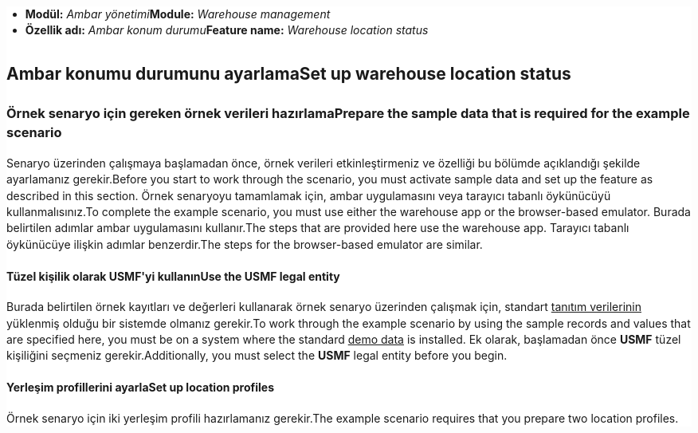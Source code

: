 - <span data-ttu-id="aaa1c-126">**Modül:** *Ambar yönetimi*</span><span class="sxs-lookup"><span data-stu-id="aaa1c-126">**Module:** *Warehouse management*</span></span>
- <span data-ttu-id="aaa1c-127">**Özellik adı:** *Ambar konum durumu*</span><span class="sxs-lookup"><span data-stu-id="aaa1c-127">**Feature name:** *Warehouse location status*</span></span>

## <a name="set-up-warehouse-location-status"></a><span data-ttu-id="aaa1c-128">Ambar konumu durumunu ayarlama</span><span class="sxs-lookup"><span data-stu-id="aaa1c-128">Set up warehouse location status</span></span>

### <a name="prepare-the-sample-data-that-is-required-for-the-example-scenario"></a><span data-ttu-id="aaa1c-129">Örnek senaryo için gereken örnek verileri hazırlama</span><span class="sxs-lookup"><span data-stu-id="aaa1c-129">Prepare the sample data that is required for the example scenario</span></span>

<span data-ttu-id="aaa1c-130">Senaryo üzerinden çalışmaya başlamadan önce, örnek verileri etkinleştirmeniz ve özelliği bu bölümde açıklandığı şekilde ayarlamanız gerekir.</span><span class="sxs-lookup"><span data-stu-id="aaa1c-130">Before you start to work through the scenario, you must activate sample data and set up the feature as described in this section.</span></span> <span data-ttu-id="aaa1c-131">Örnek senaryoyu tamamlamak için, ambar uygulamasını veya tarayıcı tabanlı öykünücüyü kullanmalısınız.</span><span class="sxs-lookup"><span data-stu-id="aaa1c-131">To complete the example scenario, you must use either the warehouse app or the browser-based emulator.</span></span> <span data-ttu-id="aaa1c-132">Burada belirtilen adımlar ambar uygulamasını kullanır.</span><span class="sxs-lookup"><span data-stu-id="aaa1c-132">The steps that are provided here use the warehouse app.</span></span> <span data-ttu-id="aaa1c-133">Tarayıcı tabanlı öykünücüye ilişkin adımlar benzerdir.</span><span class="sxs-lookup"><span data-stu-id="aaa1c-133">The steps for the browser-based emulator are similar.</span></span>

#### <a name="use-the-usmf-legal-entity"></a><span data-ttu-id="aaa1c-134">Tüzel kişilik olarak USMF'yi kullanın</span><span class="sxs-lookup"><span data-stu-id="aaa1c-134">Use the USMF legal entity</span></span>

<span data-ttu-id="aaa1c-135">Burada belirtilen örnek kayıtları ve değerleri kullanarak örnek senaryo üzerinden çalışmak için, standart [tanıtım verilerinin](../../fin-ops-core/dev-itpro/deployment/deploy-demo-environment.md) yüklenmiş olduğu bir sistemde olmanız gerekir.</span><span class="sxs-lookup"><span data-stu-id="aaa1c-135">To work through the example scenario by using the sample records and values that are specified here, you must be on a system where the standard [demo data](../../fin-ops-core/dev-itpro/deployment/deploy-demo-environment.md) is installed.</span></span> <span data-ttu-id="aaa1c-136">Ek olarak, başlamadan önce **USMF** tüzel kişiliğini seçmeniz gerekir.</span><span class="sxs-lookup"><span data-stu-id="aaa1c-136">Additionally, you must select the **USMF** legal entity before you begin.</span></span>

#### <a name="set-up-location-profiles"></a><span data-ttu-id="aaa1c-137">Yerleşim profillerini ayarla</span><span class="sxs-lookup"><span data-stu-id="aaa1c-137">Set up location profiles</span></span>

<span data-ttu-id="aaa1c-138">Örnek senaryo için iki yerleşim profili hazırlamanız gerekir.</span><span class="sxs-lookup"><span data-stu-id="aaa1c-138">The example scenario requires that you prepare two location profiles.</span></span>
